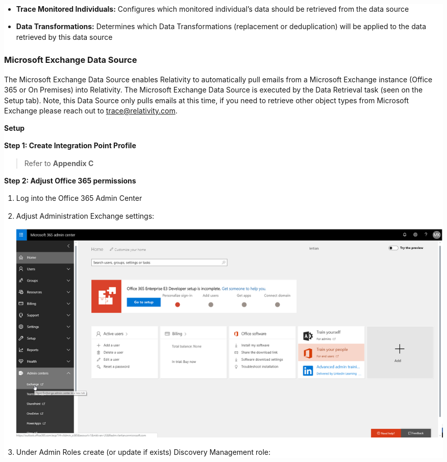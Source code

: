 -   **Trace Monitored Individuals:** Configures which monitored individual’s
    data should be retrieved from the data source

-   **Data Transformations:** Determines which Data Transformations (replacement
    or deduplication) will be applied to the data retrieved by this data source

### Microsoft Exchange Data Source

The Microsoft Exchange Data Source enables Relativity to automatically pull
emails from a Microsoft Exchange instance (Office 365 or On Premises) into
Relativity. The Microsoft Exchange Data Source is executed by the Data Retrieval
task (seen on the Setup tab). Note, this Data Source only pulls emails at this
time, if you need to retrieve other object types from Microsoft Exchange please
reach out to <trace@relativity.com>.

**Setup**

**Step 1: Create Integration Point Profile**

>   Refer to **Appendix C**

**Step 2: Adjust Office 365 permissions**

1.  Log into the Office 365 Admin Center

2.  Adjust Administration Exchange settings:

    ![](media/0fd5f7977b9d30dbb67296d148efc4c5.png)

3.  Under Admin Roles create (or update if exists) Discovery Management role:
